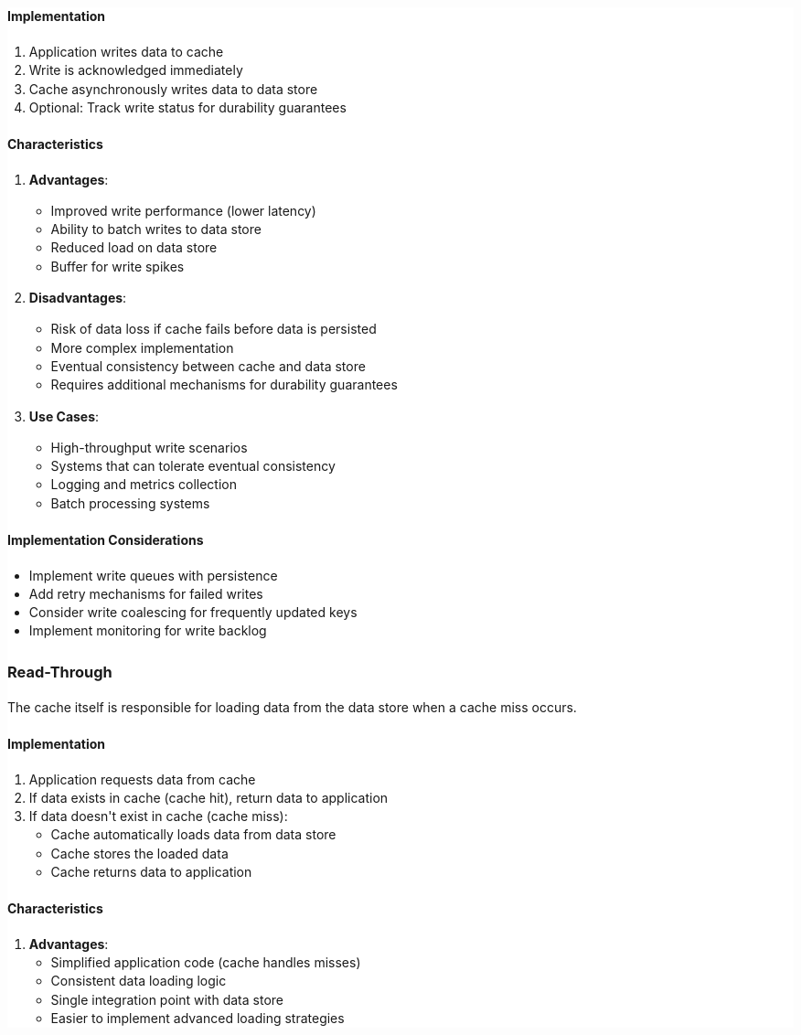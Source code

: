 #### Implementation

1. Application writes data to cache
2. Write is acknowledged immediately
3. Cache asynchronously writes data to data store
4. Optional: Track write status for durability guarantees

#### Characteristics

1. **Advantages**:
   - Improved write performance (lower latency)
   - Ability to batch writes to data store
   - Reduced load on data store
   - Buffer for write spikes

2. **Disadvantages**:
   - Risk of data loss if cache fails before data is persisted
   - More complex implementation
   - Eventual consistency between cache and data store
   - Requires additional mechanisms for durability guarantees

3. **Use Cases**:
   - High-throughput write scenarios
   - Systems that can tolerate eventual consistency
   - Logging and metrics collection
   - Batch processing systems

#### Implementation Considerations

- Implement write queues with persistence
- Add retry mechanisms for failed writes
- Consider write coalescing for frequently updated keys
- Implement monitoring for write backlog

### Read-Through

The cache itself is responsible for loading data from the data store when a cache miss occurs.

#### Implementation

1. Application requests data from cache
2. If data exists in cache (cache hit), return data to application
3. If data doesn't exist in cache (cache miss):
   - Cache automatically loads data from data store
   - Cache stores the loaded data
   - Cache returns data to application

#### Characteristics

1. **Advantages**:
   - Simplified application code (cache handles misses)
   - Consistent data loading logic
   - Single integration point with data store
   - Easier to implement advanced loading strategies
